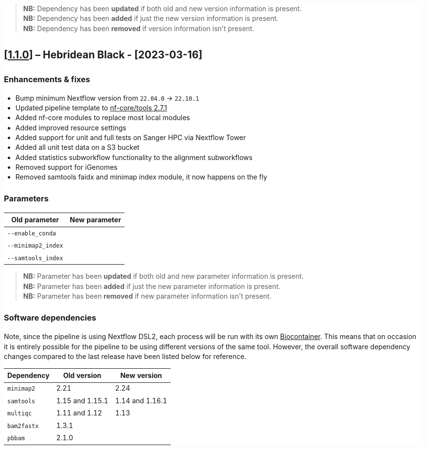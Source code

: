 > **NB:** Dependency has been **updated** if both old and new version information is present. </br> **NB:** Dependency has been **added** if just the new version information is present. </br> **NB:** Dependency has been **removed** if version information isn't present.

## [[1.1.0](https://github.com/sanger-tol/readmapping/releases/tag/1.1.0)] – Hebridean Black - [2023-03-16]

### Enhancements & fixes

- Bump minimum Nextflow version from `22.04.0` -> `22.10.1`
- Updated pipeline template to [nf-core/tools 2.7.1](https://github.com/nf-core/tools/releases/tag/2.7.1)
- Added nf-core modules to replace most local modules
- Added improved resource settings
- Added support for unit and full tests on Sanger HPC via Nextflow Tower
- Added all unit test data on a S3 bucket
- Added statistics subworkflow functionality to the alignment subworkflows
- Removed support for iGenomes
- Removed samtools faidx and minimap index module, it now happens on the fly

### Parameters

| Old parameter      | New parameter |
| ------------------ | ------------- |
| `--enable_conda`   |               |
| `--minimap2_index` |               |
| `--samtools_index` |               |

> **NB:** Parameter has been **updated** if both old and new parameter information is present. </br> **NB:** Parameter has been **added** if just the new parameter information is present. </br> **NB:** Parameter has been **removed** if new parameter information isn't present.

### Software dependencies

Note, since the pipeline is using Nextflow DSL2, each process will be run with its own [Biocontainer](https://biocontainers.pro/#/registry). This means that on occasion it is entirely possible for the pipeline to be using different versions of the same tool. However, the overall software dependency changes compared to the last release have been listed below for reference.

| Dependency  | Old version     | New version     |
| ----------- | --------------- | --------------- |
| `minimap2`  | 2.21            | 2.24            |
| `samtools`  | 1.15 and 1.15.1 | 1.14 and 1.16.1 |
| `multiqc`   | 1.11 and 1.12   | 1.13            |
| `bam2fastx` | 1.3.1           |                 |
| `pbbam`     | 2.1.0           |                 |
